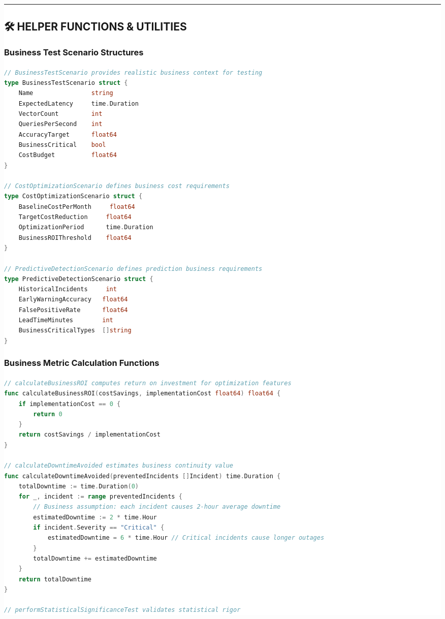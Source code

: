```go
```

---

## 🛠️ **HELPER FUNCTIONS & UTILITIES**

### **Business Test Scenario Structures**

```go
// BusinessTestScenario provides realistic business context for testing
type BusinessTestScenario struct {
    Name                string
    ExpectedLatency     time.Duration
    VectorCount         int
    QueriesPerSecond    int
    AccuracyTarget      float64
    BusinessCritical    bool
    CostBudget          float64
}

// CostOptimizationScenario defines business cost requirements
type CostOptimizationScenario struct {
    BaselineCostPerMonth     float64
    TargetCostReduction     float64
    OptimizationPeriod      time.Duration
    BusinessROIThreshold    float64
}

// PredictiveDetectionScenario defines prediction business requirements
type PredictiveDetectionScenario struct {
    HistoricalIncidents     int
    EarlyWarningAccuracy   float64
    FalsePositiveRate      float64
    LeadTimeMinutes        int
    BusinessCriticalTypes  []string
}
```

### **Business Metric Calculation Functions**

```go
// calculateBusinessROI computes return on investment for optimization features
func calculateBusinessROI(costSavings, implementationCost float64) float64 {
    if implementationCost == 0 {
        return 0
    }
    return costSavings / implementationCost
}

// calculateDowntimeAvoided estimates business continuity value
func calculateDowntimeAvoided(preventedIncidents []Incident) time.Duration {
    totalDowntime := time.Duration(0)
    for _, incident := range preventedIncidents {
        // Business assumption: each incident causes 2-hour average downtime
        estimatedDowntime := 2 * time.Hour
        if incident.Severity == "Critical" {
            estimatedDowntime = 6 * time.Hour // Critical incidents cause longer outages
        }
        totalDowntime += estimatedDowntime
    }
    return totalDowntime
}

// performStatisticalSignificanceTest validates statistical rigor
```